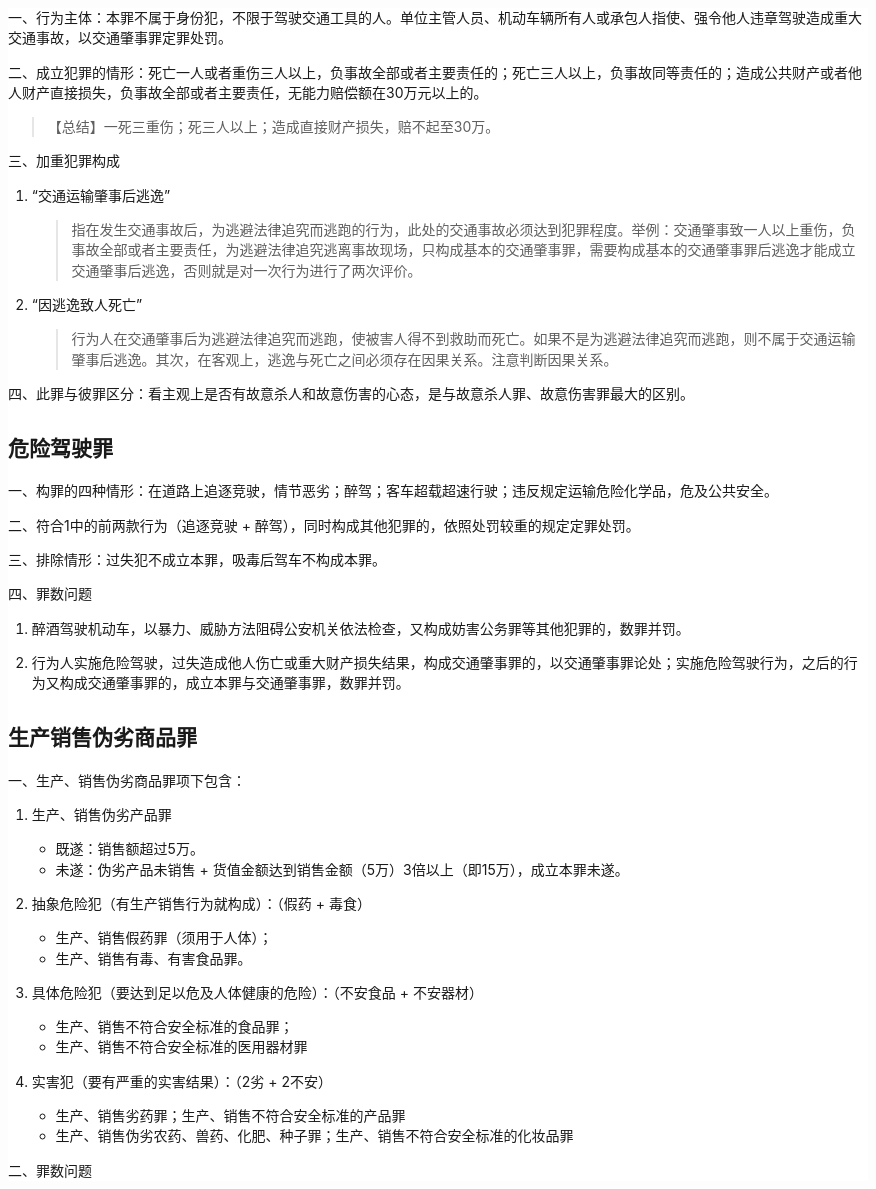 一、行为主体：本罪不属于身份犯，不限于驾驶交通工具的人。单位主管人员、机动车辆所有人或承包人指使、强令他人违章驾驶造成重大交通事故，以交通肇事罪定罪处罚。

二、成立犯罪的情形：死亡一人或者重伤三人以上，负事故全部或者主要责任的；死亡三人以上，负事故同等责任的；造成公共财产或者他人财产直接损失，负事故全部或者主要责任，无能力赔偿额在30万元以上的。

>【总结】一死三重伤；死三人以上；造成直接财产损失，赔不起至30万。

三、加重犯罪构成

1. “交通运输肇事后逃逸”

   > 指在发生交通事故后，为逃避法律追究而逃跑的行为，此处的交通事故必须达到犯罪程度。举例：交通肇事致一人以上重伤，负事故全部或者主要责任，为逃避法律追究逃离事故现场，只构成基本的交通肇事罪，需要构成基本的交通肇事罪后逃逸才能成立交通肇事后逃逸，否则就是对一次行为进行了两次评价。

2. “因逃逸致人死亡”

   >行为人在交通肇事后为逃避法律追究而逃跑，使被害人得不到救助而死亡。如果不是为逃避法律追究而逃跑，则不属于交通运输肇事后逃逸。其次，在客观上，逃逸与死亡之间必须存在因果关系。注意判断因果关系。

四、此罪与彼罪区分：看主观上是否有故意杀人和故意伤害的心态，是与故意杀人罪、故意伤害罪最大的区别。



## 危险驾驶罪

一、构罪的四种情形：在道路上追逐竞驶，情节恶劣；醉驾；客车超载超速行驶；违反规定运输危险化学品，危及公共安全。

二、符合1中的前两款行为（追逐竞驶 + 醉驾），同时构成其他犯罪的，依照处罚较重的规定定罪处罚。

三、排除情形：过失犯不成立本罪，吸毒后驾车不构成本罪。

四、罪数问题

1. 醉酒驾驶机动车，以暴力、威胁方法阻碍公安机关依法检查，又构成妨害公务罪等其他犯罪的，数罪并罚。

2. 行为人实施危险驾驶，过失造成他人伤亡或重大财产损失结果，构成交通肇事罪的，以交通肇事罪论处；实施危险驾驶行为，之后的行为又构成交通肇事罪的，成立本罪与交通肇事罪，数罪并罚。



## 生产销售伪劣商品罪

一、生产、销售伪劣商品罪项下包含：

1. 生产、销售伪劣产品罪

   - 既遂：销售额超过5万。
   - 未遂：伪劣产品未销售 + 货值金额达到销售金额（5万）3倍以上（即15万），成立本罪未遂。

2. 抽象危险犯（有生产销售行为就构成）：（假药 + 毒食）

   - 生产、销售假药罪（须用于人体）；
   - 生产、销售有毒、有害食品罪。

3. 具体危险犯（要达到足以危及人体健康的危险）：（不安食品 + 不安器材）

   - 生产、销售不符合安全标准的食品罪；
   - 生产、销售不符合安全标准的医用器材罪

4. 实害犯（要有严重的实害结果）：（2劣 + 2不安）

   - 生产、销售劣药罪；生产、销售不符合安全标准的产品罪
   - 生产、销售伪劣农药、兽药、化肥、种子罪；生产、销售不符合安全标准的化妆品罪

二、罪数问题
